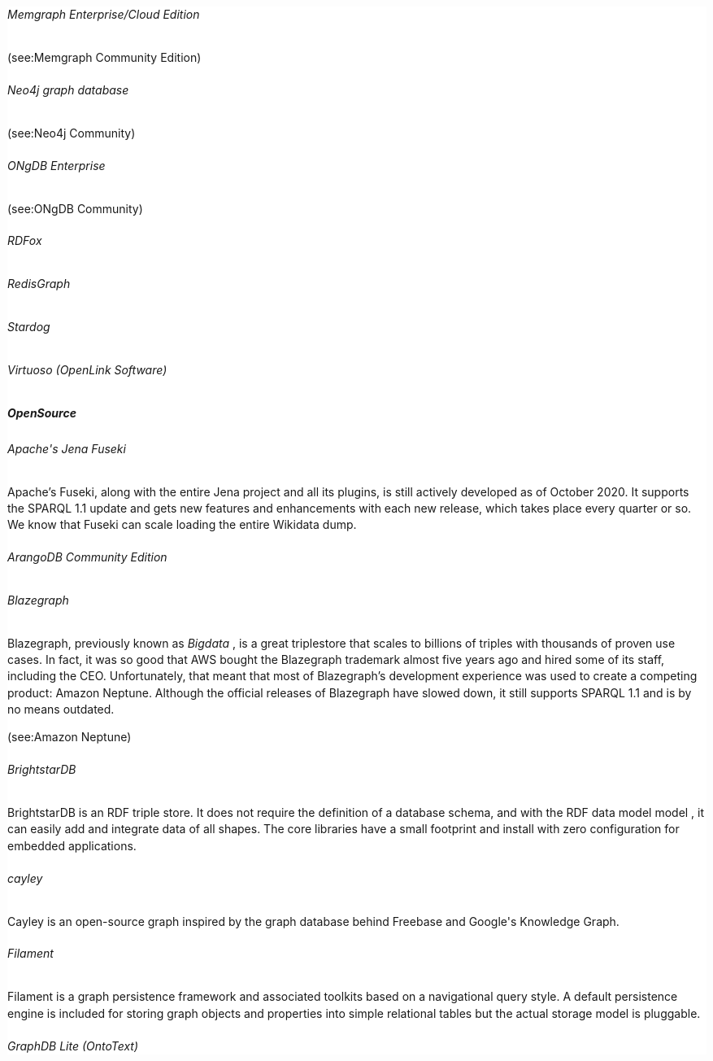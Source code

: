 ###### Memgraph Enterprise/Cloud Edition
 (see:Memgraph Community Edition)
###### Neo4j graph database
 (see:Neo4j Community)
###### ONgDB Enterprise
 (see:ONgDB Community)
###### RDFox

###### RedisGraph

###### Stardog

###### Virtuoso (OpenLink Software)

##### OpenSource

###### Apache's Jena Fuseki

Apache’s Fuseki, along with the entire Jena project and all its plugins, is still actively developed as of October 2020. It supports the SPARQL 1.1 update and gets new features and enhancements with each new release, which takes place every quarter or so. We know that Fuseki can scale loading the entire Wikidata dump.


###### ArangoDB Community Edition

###### Blazegraph

Blazegraph, previously known as  *Bigdata* , is a great triplestore that scales to billions of triples with thousands of proven use cases. In fact, it was so good that AWS bought the Blazegraph trademark almost five years ago and hired some of its staff, including the CEO. Unfortunately, that meant that most of Blazegraph’s development experience was used to create a competing product: Amazon Neptune. Although the official releases of Blazegraph have slowed down, it still supports SPARQL 1.1 and is by no means outdated.

 (see:Amazon Neptune)
###### BrightstarDB

BrightstarDB is an RDF triple store. It does not require the definition of a database schema, and with the RDF data model model , it can easily add and integrate data of all shapes. The core libraries have a small footprint and install with zero configuration for embedded applications.


###### cayley

Cayley is an open-source graph inspired by the graph database behind Freebase and Google's Knowledge Graph.


###### Filament

Filament is a graph persistence framework and associated toolkits based on a navigational query style. A default persistence engine is included for storing graph objects and properties into simple relational tables but the actual storage model is pluggable.


###### GraphDB Lite (OntoText)
